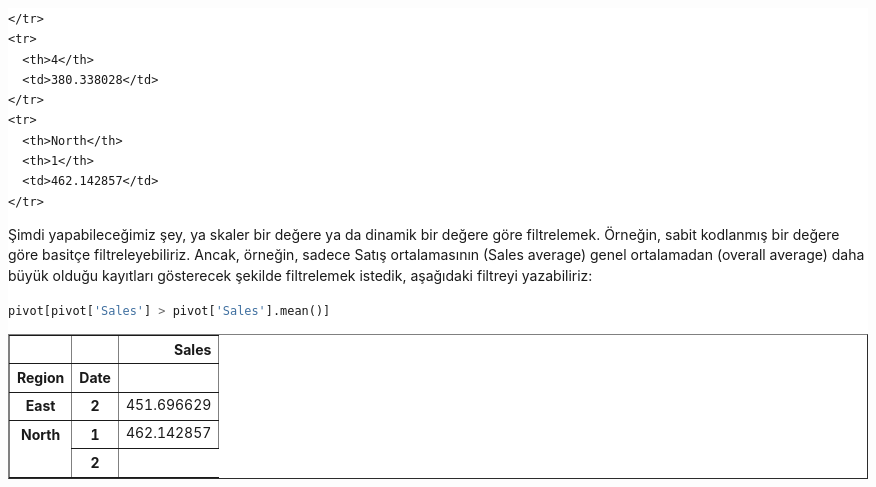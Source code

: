    </tr>
    <tr>
      <th>4</th>
      <td>380.338028</td>
    </tr>
    <tr>
      <th>North</th>
      <th>1</th>
      <td>462.142857</td>
    </tr>
  </tbody>
</table>
</div>



Şimdi yapabileceğimiz şey, ya skaler bir değere ya da dinamik bir değere göre filtrelemek. Örneğin, sabit kodlanmış bir değere göre basitçe filtreleyebiliriz. Ancak, örneğin, sadece Satış ortalamasının (Sales average) genel ortalamadan (overall average) daha büyük olduğu kayıtları gösterecek şekilde filtrelemek istedik, aşağıdaki filtreyi yazabiliriz:


```python
pivot[pivot['Sales'] > pivot['Sales'].mean()]
```




<div>
<style scoped>
    .dataframe tbody tr th:only-of-type {
        vertical-align: middle;
    }

    .dataframe tbody tr th {
        vertical-align: top;
    }

    .dataframe thead th {
        text-align: right;
    }
</style>
<table border="1" class="dataframe">
  <thead>
    <tr style="text-align: right;">
      <th></th>
      <th></th>
      <th>Sales</th>
    </tr>
    <tr>
      <th>Region</th>
      <th>Date</th>
      <th></th>
    </tr>
  </thead>
  <tbody>
    <tr>
      <th>East</th>
      <th>2</th>
      <td>451.696629</td>
    </tr>
    <tr>
      <th rowspan="3" valign="top">North</th>
      <th>1</th>
      <td>462.142857</td>
    </tr>
    <tr>
      <th>2</th>